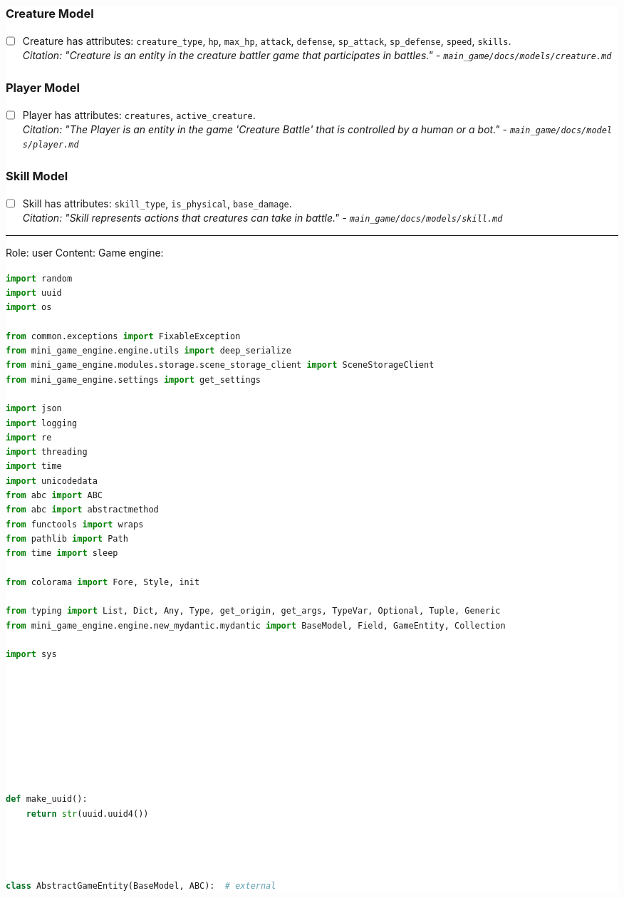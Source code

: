 ### Creature Model
- [ ] Creature has attributes: `creature_type`, `hp`, `max_hp`, `attack`, `defense`, `sp_attack`, `sp_defense`, `speed`, `skills`.  
  *Citation: "Creature is an entity in the creature battler game that participates in battles." - `main_game/docs/models/creature.md`*

### Player Model
- [ ] Player has attributes: `creatures`, `active_creature`.  
  *Citation: "The Player is an entity in the game 'Creature Battle' that is controlled by a human or a bot." - `main_game/docs/models/player.md`*

### Skill Model
- [ ] Skill has attributes: `skill_type`, `is_physical`, `base_damage`.  
  *Citation: "Skill represents actions that creatures can take in battle." - `main_game/docs/models/skill.md`*
__________________
Role: user
Content: Game engine:
```python engine/lib.py
import random
import uuid
import os

from common.exceptions import FixableException
from mini_game_engine.engine.utils import deep_serialize
from mini_game_engine.modules.storage.scene_storage_client import SceneStorageClient
from mini_game_engine.settings import get_settings

import json
import logging
import re
import threading
import time
import unicodedata
from abc import ABC
from abc import abstractmethod
from functools import wraps
from pathlib import Path
from time import sleep

from colorama import Fore, Style, init

from typing import List, Dict, Any, Type, get_origin, get_args, TypeVar, Optional, Tuple, Generic
from mini_game_engine.engine.new_mydantic.mydantic import BaseModel, Field, GameEntity, Collection

import sys









def make_uuid():
    return str(uuid.uuid4())




class AbstractGameEntity(BaseModel, ABC):  # external
```